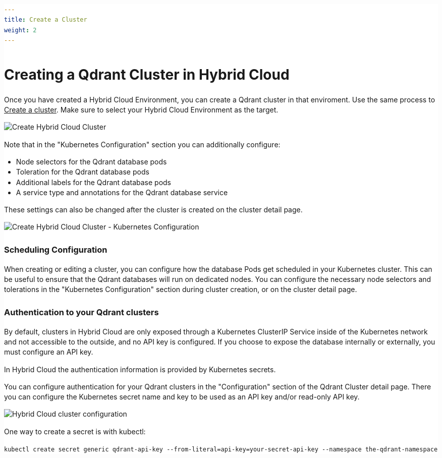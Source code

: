 ```yaml
---
title: Create a Cluster
weight: 2
---
```


# Creating a Qdrant Cluster in Hybrid Cloud

Once you have created a Hybrid Cloud Environment, you can create a Qdrant cluster in that enviroment. Use the same process to [Create a cluster](/documentation/cloud/create-cluster/). Make sure to select your Hybrid Cloud Environment as the target.

![Create Hybrid Cloud Cluster](/documentation/cloud/hybrid_cloud_create_cluster.png)

Note that in the "Kubernetes Configuration" section you can additionally configure:

* Node selectors for the Qdrant database pods
* Toleration for the Qdrant database pods
* Additional labels for the Qdrant database pods
* A service type and annotations for the Qdrant database service

These settings can also be changed after the cluster is created on the cluster detail page.

![Create Hybrid Cloud Cluster - Kubernetes Configuration](/documentation/cloud/hybrid_cloud_kubernetes_configuration.png)

### Scheduling Configuration

When creating or editing a cluster, you can configure how the database Pods get scheduled in your Kubernetes cluster. This can be useful to ensure that the Qdrant databases will run on dedicated nodes. You can configure the necessary node selectors and tolerations in the "Kubernetes Configuration" section during cluster creation, or on the cluster detail page.

### Authentication to your Qdrant clusters

<aside role="alert">By default, clusters in Hybrid Cloud are only exposed through a Kubernetes ClusterIP Service inside of the Kubernetes network and not accessible to the outside, and no API key is configured. If you choose to expose the database internally or externally, you must configure an API key.</aside>

In Hybrid Cloud the authentication information is provided by Kubernetes secrets.

You can configure authentication for your Qdrant clusters in the "Configuration" section of the Qdrant Cluster detail page. There you can configure the Kubernetes secret name and key to be used as an API key and/or read-only API key.

![Hybrid Cloud cluster configuration](/documentation/cloud/hybrid_cloud_detail_cluster_configuration.png)

One way to create a secret is with kubectl:

```shell
kubectl create secret generic qdrant-api-key --from-literal=api-key=your-secret-api-key --namespace the-qdrant-namespace
```
